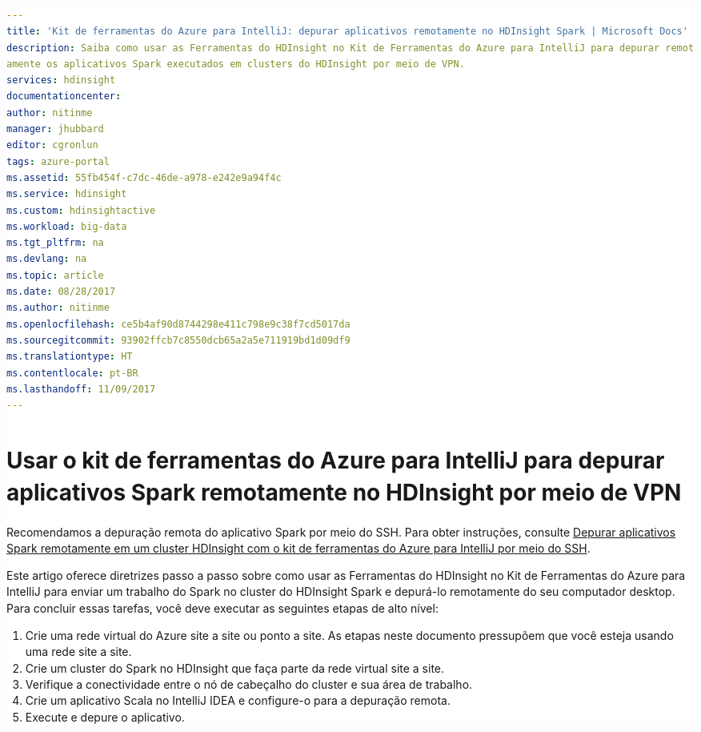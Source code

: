 ```yaml
---
title: 'Kit de ferramentas do Azure para IntelliJ: depurar aplicativos remotamente no HDInsight Spark | Microsoft Docs'
description: Saiba como usar as Ferramentas do HDInsight no Kit de Ferramentas do Azure para IntelliJ para depurar remotamente os aplicativos Spark executados em clusters do HDInsight por meio de VPN.
services: hdinsight
documentationcenter: 
author: nitinme
manager: jhubbard
editor: cgronlun
tags: azure-portal
ms.assetid: 55fb454f-c7dc-46de-a978-e242e9a94f4c
ms.service: hdinsight
ms.custom: hdinsightactive
ms.workload: big-data
ms.tgt_pltfrm: na
ms.devlang: na
ms.topic: article
ms.date: 08/28/2017
ms.author: nitinme
ms.openlocfilehash: ce5b4af90d8744298e411c798e9c38f7cd5017da
ms.sourcegitcommit: 93902ffcb7c8550dcb65a2a5e711919bd1d09df9
ms.translationtype: HT
ms.contentlocale: pt-BR
ms.lasthandoff: 11/09/2017
---
```

# <a name="use-azure-toolkit-for-intellij-to-debug-spark-applications-remotely-in-hdinsight-through-vpn"></a>Usar o kit de ferramentas do Azure para IntelliJ para depurar aplicativos Spark remotamente no HDInsight por meio de VPN

Recomendamos a depuração remota do aplicativo Spark por meio do SSH. Para obter instruções, consulte [Depurar aplicativos Spark remotamente em um cluster HDInsight com o kit de ferramentas do Azure para IntelliJ por meio do SSH](https://docs.microsoft.com/en-us/azure/hdinsight/hdinsight-apache-spark-intellij-tool-debug-remotely-through-ssh).

Este artigo oferece diretrizes passo a passo sobre como usar as Ferramentas do HDInsight no Kit de Ferramentas do Azure para IntelliJ para enviar um trabalho do Spark no cluster do HDInsight Spark e depurá-lo remotamente do seu computador desktop. Para concluir essas tarefas, você deve executar as seguintes etapas de alto nível:

1. Crie uma rede virtual do Azure site a site ou ponto a site. As etapas neste documento pressupõem que você esteja usando uma rede site a site.
2. Crie um cluster do Spark no HDInsight que faça parte da rede virtual site a site.
3. Verifique a conectividade entre o nó de cabeçalho do cluster e sua área de trabalho.
4. Crie um aplicativo Scala no IntelliJ IDEA e configure-o para a depuração remota.
5. Execute e depure o aplicativo.
